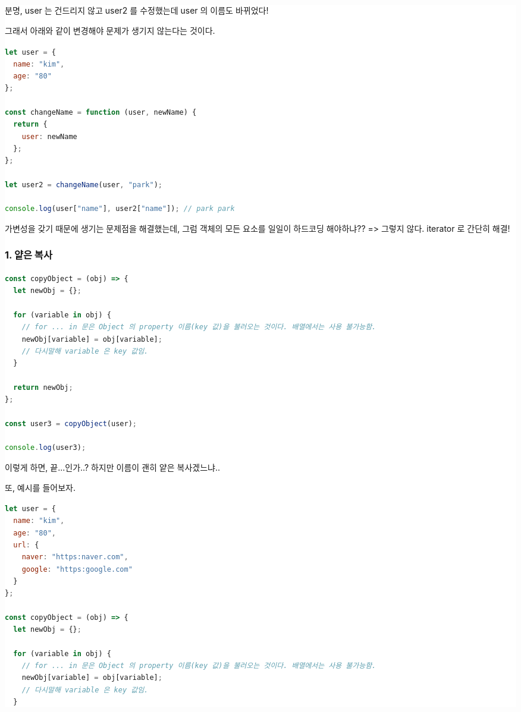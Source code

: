 분명, user 는 건드리지 않고 user2 를 수정했는데 user 의 이름도 바뀌었다!

그래서 아래와 같이 변경해야 문제가 생기지 않는다는 것이다.

```javascript
let user = {
  name: "kim",
  age: "80"
};

const changeName = function (user, newName) {
  return {
    user: newName
  };
};

let user2 = changeName(user, "park");

console.log(user["name"], user2["name"]); // park park
```

가변성을 갖기 때문에 생기는 문제점을 해결했는데,
그럼 객체의 모든 요소를 일일이 하드코딩 해야하냐?? => 그렇지 않다. iterator 로 간단히 해결!

### 1. 얕은 복사

```javascript
const copyObject = (obj) => {
  let newObj = {};

  for (variable in obj) {
    // for ... in 문은 Object 의 property 이름(key 값)을 불러오는 것이다. 배열에서는 사용 불가능함.
    newObj[variable] = obj[variable];
    // 다시말해 variable 은 key 값임.
  }

  return newObj;
};

const user3 = copyObject(user);

console.log(user3);
```

이렇게 하면, 끝...인가..?
하지만 이름이 괜히 얕은 복사겠느냐..

또, 예시를 들어보자.

```javascript
let user = {
  name: "kim",
  age: "80",
  url: {
    naver: "https:naver.com",
    google: "https:google.com"
  }
};

const copyObject = (obj) => {
  let newObj = {};

  for (variable in obj) {
    // for ... in 문은 Object 의 property 이름(key 값)을 불러오는 것이다. 배열에서는 사용 불가능함.
    newObj[variable] = obj[variable];
    // 다시말해 variable 은 key 값임.
  }
```